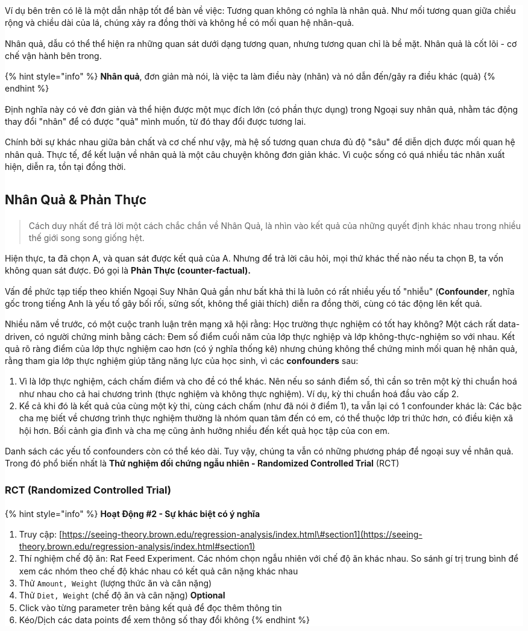 Ví dụ bên trên có lẽ là một dẫn nhập tốt để bàn về việc: Tương quan không có nghĩa là nhân quả. Như mối tương quan giữa chiều rộng và chiều dài của lá, chúng xảy ra đồng thời và không hề có mối quan hệ nhân-quả.

Nhân quả, dẫu có thể thể hiện ra những quan sát dưới dạng tương quan, nhưng tương quan chỉ là bề mặt. Nhân quả là cốt lõi - cơ chế vận hành bên trong.

{% hint style="info" %}
**Nhân quả**, đơn giản mà nói, là việc ta làm điều này \(nhân\) và nó dẫn đến/gây ra điều khác \(quả\)
{% endhint %}

Định nghĩa này có vẻ đơn giản và thể hiện được một mục đích lớn \(có phần thực dụng\) trong Ngoại suy nhân quả, nhằm tác động thay đổi "nhân" để có được "quả" mình muốn, từ đó thay đổi được tương lai.

Chính bởi sự khác nhau giữa bản chất và cơ chế như vậy, mà hệ số tương quan chưa đủ độ "sâu" để diễn dịch được mối quan hệ nhân quả. Thực tế, để kết luận về nhân quả là một câu chuyện không đơn giản khác. Vì cuộc sống có quá nhiều tác nhân xuất hiện, diễn ra, tồn tại đồng thời.

## Nhân Quả & Phản Thực

> Cách duy nhất để trả lời một cách chắc chắn về Nhân Quả, là nhìn vào kết quả của những quyết định khác nhau trong nhiều thế giới song song giống hệt.

Hiện thực, ta đã chọn A, và quan sát được kết quả của A. Nhưng để trả lời câu hỏi, mọi thứ khác thế nào nếu ta chọn B, ta vốn không quan sát được. Đó gọi là **Phản Thực \(counter-factual\).**

Vấn đề phức tạp tiếp theo khiến Ngoại Suy Nhân Quả gần như bất khả thi là luôn có rất nhiều yếu tố "nhiễu" \(**Confounder**, nghĩa gốc trong tiếng Anh là yếu tố gây bối rối, sửng sốt, không thể giải thích\) diễn ra đồng thời, cùng có tác động lên kết quả.

Nhiều năm về trước, có một cuộc tranh luận trên mạng xã hội rằng: Học trường thực nghiệm có tốt hay không? Một cách rất data-driven, có người chứng minh bằng cách: Đem số điểm cuối năm của lớp thực nghiệp và lớp không-thực-nghiệm so với nhau. Kết quả rõ ràng điểm của lớp thực nghiệm cao hơn \(có ý nghĩa thống kê\) nhưng chúng không thể chứng minh mối quan hệ nhân quả, rằng tham gia lớp thực nghiệm giúp tăng năng lực của học sinh, vì các **confounders** sau:

1. Vì là lớp thực nghiệm, cách chấm điểm và cho đề có thể khác. Nên nếu so sánh điểm số, thì cần so trên một kỳ thi chuẩn hoá như nhau cho cả hai chương trình \(thực nghiệm và không thực nghiệm\). Ví dụ, kỳ thi chuẩn hoá đầu vào cấp 2.
2. Kể cả khi đó là kết quả của cùng một kỳ thi, cùng cách chấm \(như đã nói ở điểm 1\), ta vẫn lại có 1 confounder khác là: Các bậc cha mẹ biết về chương trình thực nghiệm thường là nhóm quan tâm đến có em, có thể thuộc lớp tri thức hơn, có điều kiện xã hội hơn. Bối cảnh gia đình và cha mẹ cũng ảnh hưởng nhiều đến kết quả học tập của con em.

Danh sách các yếu tố confounders còn có thể kéo dài. Tuy vậy, chúng ta vẫn có những phương pháp để ngoại suy về nhân quả. Trong đó phổ biến nhất là **Thử nghiệm đối chứng ngẫu nhiên - Randomized Controlled Trial** \(RCT\)

### RCT \(Randomized Controlled Trial\)

{% hint style="info" %}
**Hoạt Động \#2 - Sự khác biệt có ý nghĩa**

1. Truy cập: [https://seeing-theory.brown.edu/regression-analysis/index.html\#section1](https://seeing-theory.brown.edu/regression-analysis/index.html#section1)
2. Thí nghiệm chế độ ăn: Rat Feed Experiment. Các nhóm chọn ngẫu nhiên với chế độ ăn khác nhau. So sánh gí trị trung bình để xem các nhóm theo chế độ khác nhau có kết quả cân nặng khác nhau
3. Thử `Amount, Weight` \(lượng thức ăn và cân nặng\)
4. Thử `Diet, Weight` \(chế độ ăn và cân nặng\) **Optional**
5. Click vào từng parameter trên bảng kết quả để đọc thêm thông tin
6. Kéo/Dịch các data points để xem thông số thay đổi không
{% endhint %}
